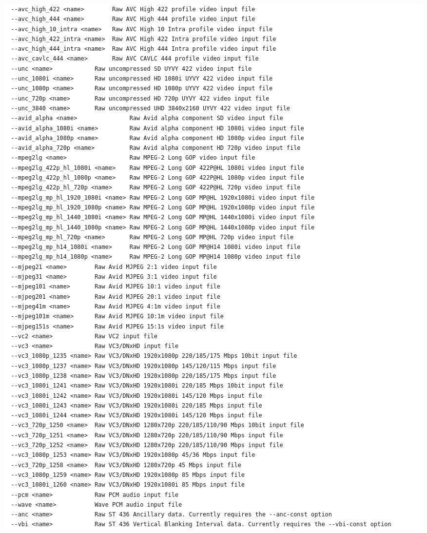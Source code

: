       --avc_high_422 <name>        Raw AVC High 422 profile video input file
      --avc_high_444 <name>        Raw AVC High 444 profile video input file
      --avc_high_10_intra <name>   Raw AVC High 10 Intra profile video input file
      --avc_high_422_intra <name>  Raw AVC High 422 Intra profile video input file
      --avc_high_444_intra <name>  Raw AVC High 444 Intra profile video input file
      --avc_cavlc_444 <name>       Raw AVC CAVLC 444 profile video input file
      --unc <name>            Raw uncompressed SD UYVY 422 video input file
      --unc_1080i <name>      Raw uncompressed HD 1080i UYVY 422 video input file
      --unc_1080p <name>      Raw uncompressed HD 1080p UYVY 422 video input file
      --unc_720p <name>       Raw uncompressed HD 720p UYVY 422 video input file
      --unc_3840 <name>       Raw uncompressed UHD 3840x2160 UYVY 422 video input file
      --avid_alpha <name>               Raw Avid alpha component SD video input file
      --avid_alpha_1080i <name>         Raw Avid alpha component HD 1080i video input file
      --avid_alpha_1080p <name>         Raw Avid alpha component HD 1080p video input file
      --avid_alpha_720p <name>          Raw Avid alpha component HD 720p video input file
      --mpeg2lg <name>                  Raw MPEG-2 Long GOP video input file
      --mpeg2lg_422p_hl_1080i <name>    Raw MPEG-2 Long GOP 422P@HL 1080i video input file
      --mpeg2lg_422p_hl_1080p <name>    Raw MPEG-2 Long GOP 422P@HL 1080p video input file
      --mpeg2lg_422p_hl_720p <name>     Raw MPEG-2 Long GOP 422P@HL 720p video input file
      --mpeg2lg_mp_hl_1920_1080i <name> Raw MPEG-2 Long GOP MP@HL 1920x1080i video input file
      --mpeg2lg_mp_hl_1920_1080p <name> Raw MPEG-2 Long GOP MP@HL 1920x1080p video input file
      --mpeg2lg_mp_hl_1440_1080i <name> Raw MPEG-2 Long GOP MP@HL 1440x1080i video input file
      --mpeg2lg_mp_hl_1440_1080p <name> Raw MPEG-2 Long GOP MP@HL 1440x1080p video input file
      --mpeg2lg_mp_hl_720p <name>       Raw MPEG-2 Long GOP MP@HL 720p video input file
      --mpeg2lg_mp_h14_1080i <name>     Raw MPEG-2 Long GOP MP@H14 1080i video input file
      --mpeg2lg_mp_h14_1080p <name>     Raw MPEG-2 Long GOP MP@H14 1080p video input file
      --mjpeg21 <name>        Raw Avid MJPEG 2:1 video input file
      --mjpeg31 <name>        Raw Avid MJPEG 3:1 video input file
      --mjpeg101 <name>       Raw Avid MJPEG 10:1 video input file
      --mjpeg201 <name>       Raw Avid MJPEG 20:1 video input file
      --mjpeg41m <name>       Raw Avid MJPEG 4:1m video input file
      --mjpeg101m <name>      Raw Avid MJPEG 10:1m video input file
      --mjpeg151s <name>      Raw Avid MJPEG 15:1s video input file
      --vc2 <name>            Raw VC2 input file
      --vc3 <name>            Raw VC3/DNxHD input file
      --vc3_1080p_1235 <name> Raw VC3/DNxHD 1920x1080p 220/185/175 Mbps 10bit input file
      --vc3_1080p_1237 <name> Raw VC3/DNxHD 1920x1080p 145/120/115 Mbps input file
      --vc3_1080p_1238 <name> Raw VC3/DNxHD 1920x1080p 220/185/175 Mbps input file
      --vc3_1080i_1241 <name> Raw VC3/DNxHD 1920x1080i 220/185 Mbps 10bit input file
      --vc3_1080i_1242 <name> Raw VC3/DNxHD 1920x1080i 145/120 Mbps input file
      --vc3_1080i_1243 <name> Raw VC3/DNxHD 1920x1080i 220/185 Mbps input file
      --vc3_1080i_1244 <name> Raw VC3/DNxHD 1920x1080i 145/120 Mbps input file
      --vc3_720p_1250 <name>  Raw VC3/DNxHD 1280x720p 220/185/110/90 Mbps 10bit input file
      --vc3_720p_1251 <name>  Raw VC3/DNxHD 1280x720p 220/185/110/90 Mbps input file
      --vc3_720p_1252 <name>  Raw VC3/DNxHD 1280x720p 220/185/110/90 Mbps input file
      --vc3_1080p_1253 <name> Raw VC3/DNxHD 1920x1080p 45/36 Mbps input file
      --vc3_720p_1258 <name>  Raw VC3/DNxHD 1280x720p 45 Mbps input file
      --vc3_1080p_1259 <name> Raw VC3/DNxHD 1920x1080p 85 Mbps input file
      --vc3_1080i_1260 <name> Raw VC3/DNxHD 1920x1080i 85 Mbps input file
      --pcm <name>            Raw PCM audio input file
      --wave <name>           Wave PCM audio input file
      --anc <name>            Raw ST 436 Ancillary data. Currently requires the --anc-const option
      --vbi <name>            Raw ST 436 Vertical Blanking Interval data. Currently requires the --vbi-const option

